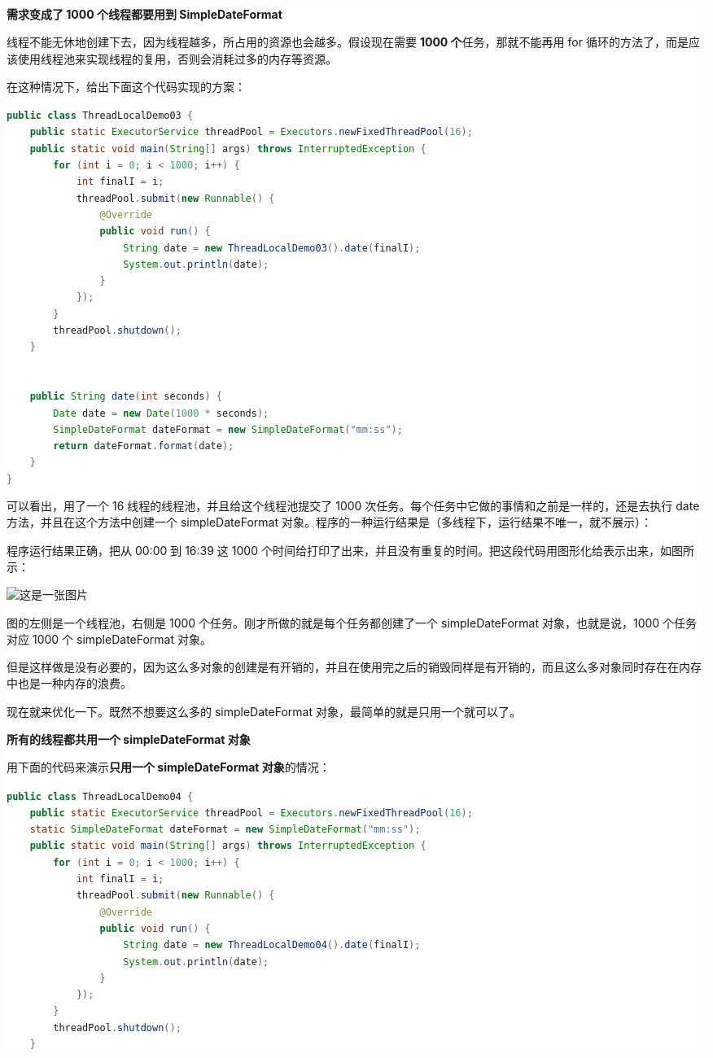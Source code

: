 **需求变成了 1000 个线程都要用到 SimpleDateFormat**

线程不能无休地创建下去，因为线程越多，所占用的资源也会越多。假设现在需要 **1000 个**任务，那就不能再用 for 循环的方法了，而是应该使用线程池来实现线程的复用，否则会消耗过多的内存等资源。

在这种情况下，给出下面这个代码实现的方案：

```java
public class ThreadLocalDemo03 {
    public static ExecutorService threadPool = Executors.newFixedThreadPool(16);
    public static void main(String[] args) throws InterruptedException {
        for (int i = 0; i < 1000; i++) {
            int finalI = i;
            threadPool.submit(new Runnable() {
                @Override
                public void run() {
                    String date = new ThreadLocalDemo03().date(finalI);
                    System.out.println(date);
                }
            });
        }
        threadPool.shutdown();
    }


    public String date(int seconds) {
        Date date = new Date(1000 * seconds);
        SimpleDateFormat dateFormat = new SimpleDateFormat("mm:ss");
        return dateFormat.format(date);
    }
}

```

可以看出，用了一个 16 线程的线程池，并且给这个线程池提交了 1000 次任务。每个任务中它做的事情和之前是一样的，还是去执行 date 方法，并且在这个方法中创建一个 simpleDateFormat 对象。程序的一种运行结果是（多线程下，运行结果不唯一，就不展示）：

程序运行结果正确，把从 00:00 到 16:39 这 1000 个时间给打印了出来，并且没有重复的时间。把这段代码用图形化给表示出来，如图所示：

![这是一张图片](https://maxpixelton.github.io/images/assert/java/thread/java-thread-threadlock-2.png)

图的左侧是一个线程池，右侧是 1000 个任务。刚才所做的就是每个任务都创建了一个 simpleDateFormat 对象，也就是说，1000 个任务对应 1000 个 simpleDateFormat 对象。

但是这样做是没有必要的，因为这么多对象的创建是有开销的，并且在使用完之后的销毁同样是有开销的，而且这么多对象同时存在在内存中也是一种内存的浪费。

现在就来优化一下。既然不想要这么多的 simpleDateFormat 对象，最简单的就是只用一个就可以了。

**所有的线程都共用一个 simpleDateFormat 对象**

用下面的代码来演示**只用一个 simpleDateFormat 对象**的情况：

```java
public class ThreadLocalDemo04 {
    public static ExecutorService threadPool = Executors.newFixedThreadPool(16);
    static SimpleDateFormat dateFormat = new SimpleDateFormat("mm:ss");
    public static void main(String[] args) throws InterruptedException {
        for (int i = 0; i < 1000; i++) {
            int finalI = i;
            threadPool.submit(new Runnable() {
                @Override
                public void run() {
                    String date = new ThreadLocalDemo04().date(finalI);
                    System.out.println(date);
                }
            });
        }
        threadPool.shutdown();
    }
```
